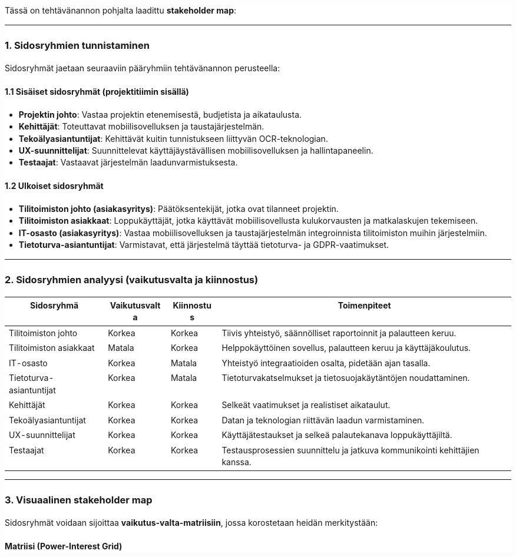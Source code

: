 Tässä on tehtävänannon pohjalta laadittu **stakeholder map**:

---

### **1. Sidosryhmien tunnistaminen**
Sidosryhmät jaetaan seuraaviin pääryhmiin tehtävänannon perusteella:

#### **1.1 Sisäiset sidosryhmät (projektitiimin sisällä)**
- **Projektin johto**: Vastaa projektin etenemisestä, budjetista ja aikataulusta.
- **Kehittäjät**: Toteuttavat mobiilisovelluksen ja taustajärjestelmän.
- **Tekoälyasiantuntijat**: Kehittävät kuitin tunnistukseen liittyvän OCR-teknologian.
- **UX-suunnittelijat**: Suunnittelevat käyttäjäystävällisen mobiilisovelluksen ja hallintapaneelin.
- **Testaajat**: Vastaavat järjestelmän laadunvarmistuksesta.

#### **1.2 Ulkoiset sidosryhmät**
- **Tilitoimiston johto (asiakasyritys)**: Päätöksentekijät, jotka ovat tilanneet projektin.
- **Tilitoimiston asiakkaat**: Loppukäyttäjät, jotka käyttävät mobiilisovellusta kulukorvausten ja matkalaskujen tekemiseen.
- **IT-osasto (asiakasyritys)**: Vastaa mobiilisovelluksen ja taustajärjestelmän integroinnista tilitoimiston muihin järjestelmiin.
- **Tietoturva-asiantuntijat**: Varmistavat, että järjestelmä täyttää tietoturva- ja GDPR-vaatimukset.

---

### **2. Sidosryhmien analyysi (vaikutusvalta ja kiinnostus)**

| **Sidosryhmä**               | **Vaikutusvalta** | **Kiinnostus** | **Toimenpiteet**                                                                 |
|-------------------------------|-------------------|----------------|----------------------------------------------------------------------------------|
| Tilitoimiston johto           | Korkea           | Korkea         | Tiivis yhteistyö, säännölliset raportoinnit ja palautteen keruu.                |
| Tilitoimiston asiakkaat       | Matala           | Korkea         | Helppokäyttöinen sovellus, palautteen keruu ja käyttäjäkoulutus.                |
| IT-osasto                     | Korkea           | Matala         | Yhteistyö integraatioiden osalta, pidetään ajan tasalla.                        |
| Tietoturva-asiantuntijat      | Korkea           | Matala         | Tietoturvakatselmukset ja tietosuojakäytäntöjen noudattaminen.                  |
| Kehittäjät                    | Korkea           | Korkea         | Selkeät vaatimukset ja realistiset aikataulut.                                  |
| Tekoälyasiantuntijat          | Korkea           | Korkea         | Datan ja teknologian riittävän laadun varmistaminen.                            |
| UX-suunnittelijat             | Korkea           | Korkea         | Käyttäjätestaukset ja selkeä palautekanava loppukäyttäjiltä.                    |
| Testaajat                     | Korkea           | Korkea         | Testausprosessien suunnittelu ja jatkuva kommunikointi kehittäjien kanssa.      |

---

### **3. Visuaalinen stakeholder map**
Sidosryhmät voidaan sijoittaa **vaikutus-valta-matriisiin**, jossa korostetaan heidän merkitystään:

#### **Matriisi (Power-Interest Grid)**
